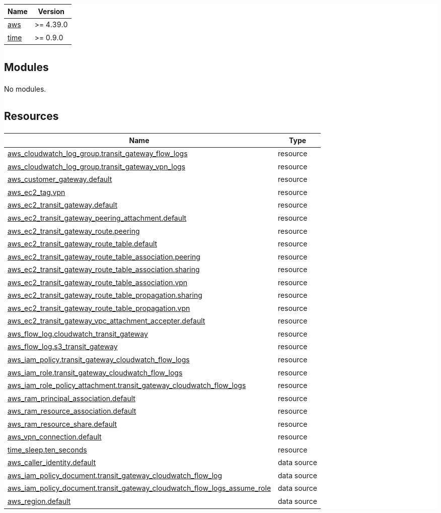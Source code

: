 | Name | Version |
|------|---------|
| <a name="provider_aws"></a> [aws](#provider\_aws) | >= 4.39.0 |
| <a name="provider_time"></a> [time](#provider\_time) | >= 0.9.0 |

## Modules

No modules.

## Resources

| Name | Type |
|------|------|
| [aws_cloudwatch_log_group.transit_gateway_flow_logs](https://registry.terraform.io/providers/hashicorp/aws/latest/docs/resources/cloudwatch_log_group) | resource |
| [aws_cloudwatch_log_group.transit_gateway_vpn_logs](https://registry.terraform.io/providers/hashicorp/aws/latest/docs/resources/cloudwatch_log_group) | resource |
| [aws_customer_gateway.default](https://registry.terraform.io/providers/hashicorp/aws/latest/docs/resources/customer_gateway) | resource |
| [aws_ec2_tag.vpn](https://registry.terraform.io/providers/hashicorp/aws/latest/docs/resources/ec2_tag) | resource |
| [aws_ec2_transit_gateway.default](https://registry.terraform.io/providers/hashicorp/aws/latest/docs/resources/ec2_transit_gateway) | resource |
| [aws_ec2_transit_gateway_peering_attachment.default](https://registry.terraform.io/providers/hashicorp/aws/latest/docs/resources/ec2_transit_gateway_peering_attachment) | resource |
| [aws_ec2_transit_gateway_route.peering](https://registry.terraform.io/providers/hashicorp/aws/latest/docs/resources/ec2_transit_gateway_route) | resource |
| [aws_ec2_transit_gateway_route_table.default](https://registry.terraform.io/providers/hashicorp/aws/latest/docs/resources/ec2_transit_gateway_route_table) | resource |
| [aws_ec2_transit_gateway_route_table_association.peering](https://registry.terraform.io/providers/hashicorp/aws/latest/docs/resources/ec2_transit_gateway_route_table_association) | resource |
| [aws_ec2_transit_gateway_route_table_association.sharing](https://registry.terraform.io/providers/hashicorp/aws/latest/docs/resources/ec2_transit_gateway_route_table_association) | resource |
| [aws_ec2_transit_gateway_route_table_association.vpn](https://registry.terraform.io/providers/hashicorp/aws/latest/docs/resources/ec2_transit_gateway_route_table_association) | resource |
| [aws_ec2_transit_gateway_route_table_propagation.sharing](https://registry.terraform.io/providers/hashicorp/aws/latest/docs/resources/ec2_transit_gateway_route_table_propagation) | resource |
| [aws_ec2_transit_gateway_route_table_propagation.vpn](https://registry.terraform.io/providers/hashicorp/aws/latest/docs/resources/ec2_transit_gateway_route_table_propagation) | resource |
| [aws_ec2_transit_gateway_vpc_attachment_accepter.default](https://registry.terraform.io/providers/hashicorp/aws/latest/docs/resources/ec2_transit_gateway_vpc_attachment_accepter) | resource |
| [aws_flow_log.cloudwatch_transit_gateway](https://registry.terraform.io/providers/hashicorp/aws/latest/docs/resources/flow_log) | resource |
| [aws_flow_log.s3_transit_gateway](https://registry.terraform.io/providers/hashicorp/aws/latest/docs/resources/flow_log) | resource |
| [aws_iam_policy.transit_gateway_cloudwatch_flow_logs](https://registry.terraform.io/providers/hashicorp/aws/latest/docs/resources/iam_policy) | resource |
| [aws_iam_role.transit_gateway_cloudwatch_flow_logs](https://registry.terraform.io/providers/hashicorp/aws/latest/docs/resources/iam_role) | resource |
| [aws_iam_role_policy_attachment.transit_gateway_cloudwatch_flow_logs](https://registry.terraform.io/providers/hashicorp/aws/latest/docs/resources/iam_role_policy_attachment) | resource |
| [aws_ram_principal_association.default](https://registry.terraform.io/providers/hashicorp/aws/latest/docs/resources/ram_principal_association) | resource |
| [aws_ram_resource_association.default](https://registry.terraform.io/providers/hashicorp/aws/latest/docs/resources/ram_resource_association) | resource |
| [aws_ram_resource_share.default](https://registry.terraform.io/providers/hashicorp/aws/latest/docs/resources/ram_resource_share) | resource |
| [aws_vpn_connection.default](https://registry.terraform.io/providers/hashicorp/aws/latest/docs/resources/vpn_connection) | resource |
| [time_sleep.ten_seconds](https://registry.terraform.io/providers/hashicorp/time/latest/docs/resources/sleep) | resource |
| [aws_caller_identity.default](https://registry.terraform.io/providers/hashicorp/aws/latest/docs/data-sources/caller_identity) | data source |
| [aws_iam_policy_document.transit_gateway_cloudwatch_flow_log](https://registry.terraform.io/providers/hashicorp/aws/latest/docs/data-sources/iam_policy_document) | data source |
| [aws_iam_policy_document.transit_gateway_cloudwatch_flow_logs_assume_role](https://registry.terraform.io/providers/hashicorp/aws/latest/docs/data-sources/iam_policy_document) | data source |
| [aws_region.default](https://registry.terraform.io/providers/hashicorp/aws/latest/docs/data-sources/region) | data source |
